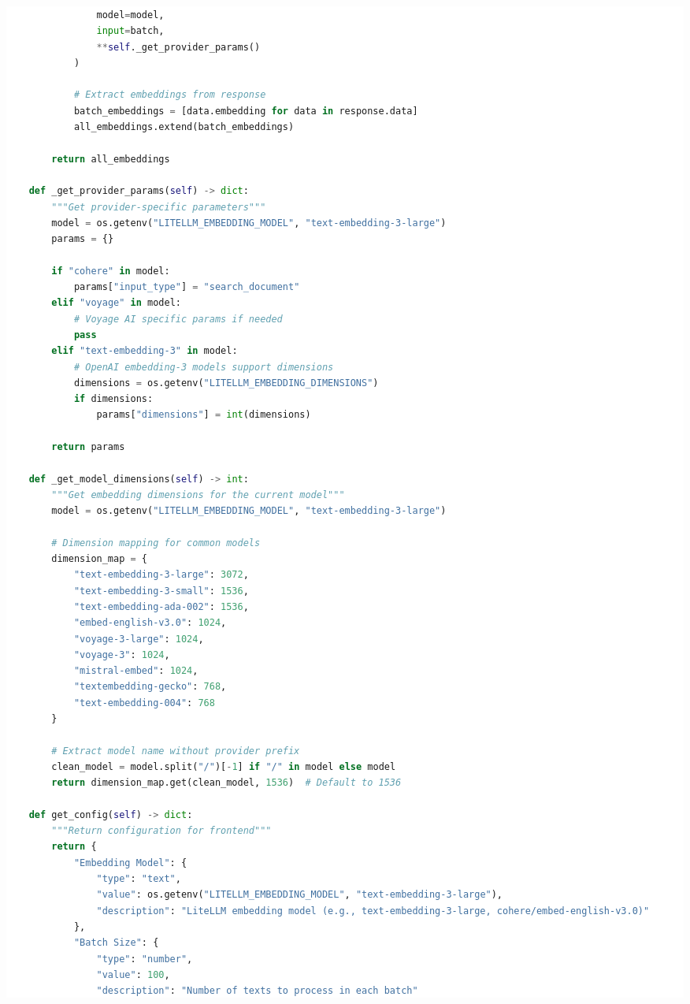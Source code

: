 ```python
                model=model,
                input=batch,
                **self._get_provider_params()
            )
            
            # Extract embeddings from response
            batch_embeddings = [data.embedding for data in response.data]
            all_embeddings.extend(batch_embeddings)
            
        return all_embeddings
    
    def _get_provider_params(self) -> dict:
        """Get provider-specific parameters"""
        model = os.getenv("LITELLM_EMBEDDING_MODEL", "text-embedding-3-large")
        params = {}
        
        if "cohere" in model:
            params["input_type"] = "search_document"
        elif "voyage" in model:
            # Voyage AI specific params if needed
            pass
        elif "text-embedding-3" in model:
            # OpenAI embedding-3 models support dimensions
            dimensions = os.getenv("LITELLM_EMBEDDING_DIMENSIONS")
            if dimensions:
                params["dimensions"] = int(dimensions)
                
        return params
    
    def _get_model_dimensions(self) -> int:
        """Get embedding dimensions for the current model"""
        model = os.getenv("LITELLM_EMBEDDING_MODEL", "text-embedding-3-large")
        
        # Dimension mapping for common models
        dimension_map = {
            "text-embedding-3-large": 3072,
            "text-embedding-3-small": 1536,
            "text-embedding-ada-002": 1536,
            "embed-english-v3.0": 1024,
            "voyage-3-large": 1024,
            "voyage-3": 1024,
            "mistral-embed": 1024,
            "textembedding-gecko": 768,
            "text-embedding-004": 768
        }
        
        # Extract model name without provider prefix
        clean_model = model.split("/")[-1] if "/" in model else model
        return dimension_map.get(clean_model, 1536)  # Default to 1536
    
    def get_config(self) -> dict:
        """Return configuration for frontend"""
        return {
            "Embedding Model": {
                "type": "text",
                "value": os.getenv("LITELLM_EMBEDDING_MODEL", "text-embedding-3-large"),
                "description": "LiteLLM embedding model (e.g., text-embedding-3-large, cohere/embed-english-v3.0)"
            },
            "Batch Size": {
                "type": "number", 
                "value": 100,
                "description": "Number of texts to process in each batch"
```